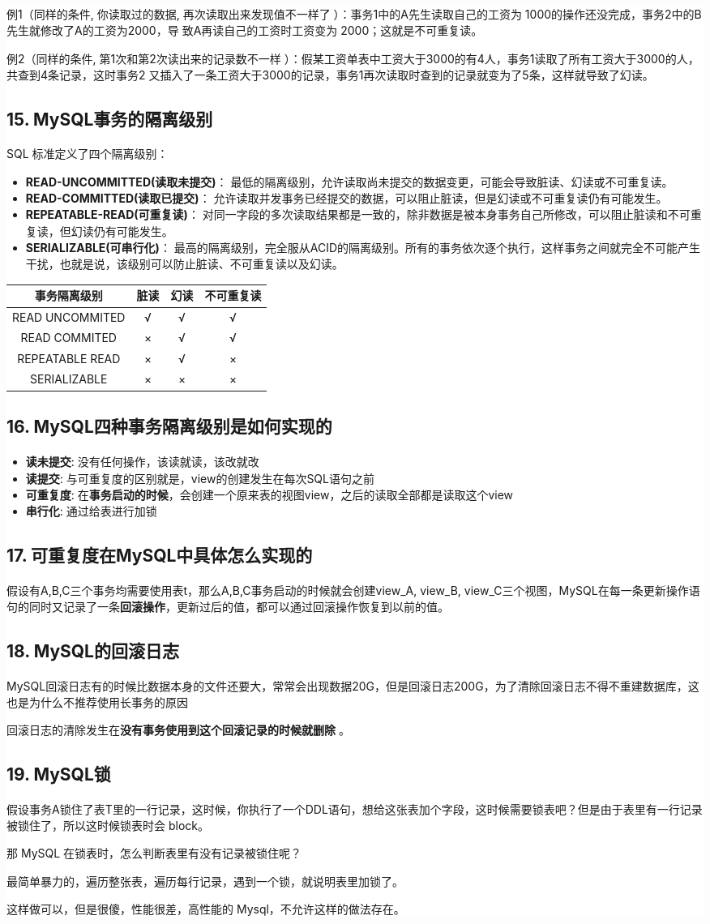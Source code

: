 例1（同样的条件, 你读取过的数据, 再次读取出来发现值不一样了 ）：事务1中的A先生读取自己的工资为 1000的操作还没完成，事务2中的B先生就修改了A的工资为2000，导 致A再读自己的工资时工资变为 2000；这就是不可重复读。

例2（同样的条件, 第1次和第2次读出来的记录数不一样 ）：假某工资单表中工资大于3000的有4人，事务1读取了所有工资大于3000的人，共查到4条记录，这时事务2 又插入了一条工资大于3000的记录，事务1再次读取时查到的记录就变为了5条，这样就导致了幻读。

##  15. <a name='MySQL-1'></a>MySQL事务的隔离级别

SQL 标准定义了四个隔离级别：

- **READ-UNCOMMITTED(读取未提交)**： 最低的隔离级别，允许读取尚未提交的数据变更，可能会导致脏读、幻读或不可重复读。
- **READ-COMMITTED(读取已提交)**： 允许读取并发事务已经提交的数据，可以阻止脏读，但是幻读或不可重复读仍有可能发生。
- **REPEATABLE-READ(可重复读)**： 对同一字段的多次读取结果都是一致的，除非数据是被本身事务自己所修改，可以阻止脏读和不可重复读，但幻读仍有可能发生。
- **SERIALIZABLE(可串行化)**： 最高的隔离级别，完全服从ACID的隔离级别。所有的事务依次逐个执行，这样事务之间就完全不可能产生干扰，也就是说，该级别可以防止脏读、不可重复读以及幻读。

|  事务隔离级别   | 脏读  | 幻读  | 不可重复读 |
| :-------------: | :---: | :---: | :--------: |
| READ UNCOMMITED |   √   |   √   |     √      |
|  READ COMMITED  |   ×   |   √   |     √      |
| REPEATABLE READ |   ×   |   √   |     ×      |
|  SERIALIZABLE   |   ×   |   ×   |     ×      |

##  16. <a name='MySQL-1'></a>MySQL四种事务隔离级别是如何实现的

- **读未提交**: 没有任何操作，该读就读，该改就改
- **读提交**: 与可重复度的区别就是，view的创建发生在每次SQL语句之前
- **可重复度**: 在**事务启动的时候**，会创建一个原来表的视图view，之后的读取全部都是读取这个view
- **串行化**: 通过给表进行加锁

##  17. <a name='MySQL-1'></a>可重复度在MySQL中具体怎么实现的

假设有A,B,C三个事务均需要使用表t，那么A,B,C事务启动的时候就会创建view_A, view_B, view_C三个视图，MySQL在每一条更新操作语句的同时又记录了一条**回滚操作**，更新过后的值，都可以通过回滚操作恢复到以前的值。

##  18. <a name='MySQL-1'></a>MySQL的回滚日志

MySQL回滚日志有的时候比数据本身的文件还要大，常常会出现数据20G，但是回滚日志200G，为了清除回滚日志不得不重建数据库，这也是为什么不推荐使用长事务的原因

回滚日志的清除发生在**没有事务使用到这个回滚记录的时候就删除** 。

##  19. <a name='MySQL-1'></a>MySQL锁

假设事务A锁住了表T里的一行记录，这时候，你执行了一个DDL语句，想给这张表加个字段，这时候需要锁表吧？但是由于表里有一行记录被锁住了，所以这时候锁表时会 block。

那 MySQL 在锁表时，怎么判断表里有没有记录被锁住呢？

最简单暴力的，遍历整张表，遍历每行记录，遇到一个锁，就说明表里加锁了。

这样做可以，但是很傻，性能很差，高性能的 Mysql，不允许这样的做法存在。
